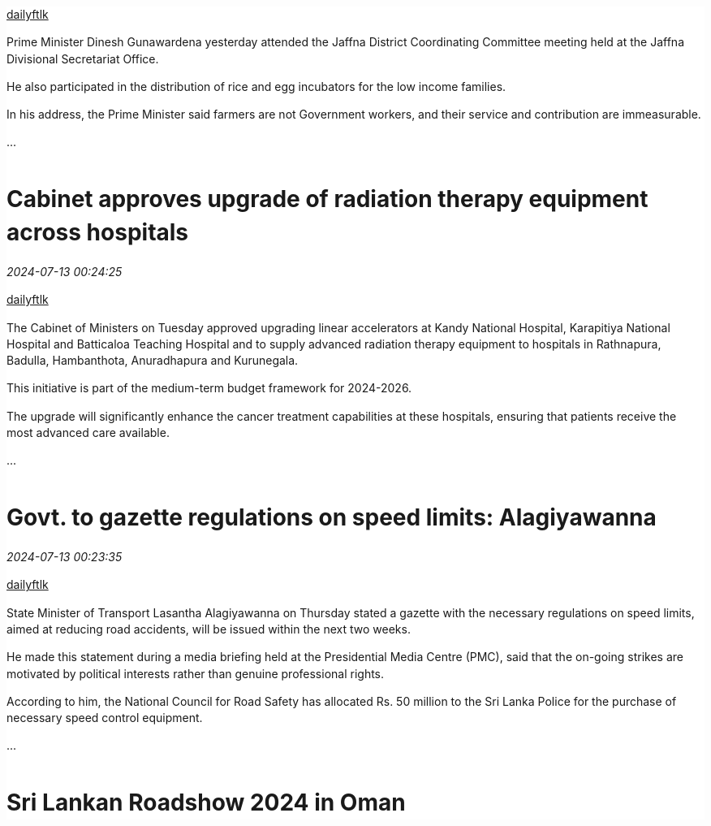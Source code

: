 [dailyftlk](https://www.ft.lk/news/Prime-Minister-goes-to-Jaffna-applauds-farmers/56-764224)

Prime Minister Dinesh Gunawardena yesterday attended the Jaffna District Coordinating Committee meeting held at the Jaffna Divisional Secretariat Office.

He also participated in the distribution of rice and egg incubators for the low income families.

In his address, the Prime Minister said farmers are not Government workers, and their service and contribution are immeasurable.

...



# Cabinet approves upgrade of radiation therapy equipment across hospitals

*2024-07-13 00:24:25*

[dailyftlk](https://www.ft.lk/news/Cabinet-approves-upgrade-of-radiation-therapy-equipment-across-hospitals/56-764223)

The Cabinet of Ministers on Tuesday approved upgrading linear accelerators at Kandy National Hospital, Karapitiya National Hospital and Batticaloa Teaching Hospital and to supply advanced radiation therapy equipment to hospitals in Rathnapura, Badulla, Hambanthota, Anuradhapura and Kurunegala.

This initiative is part of the medium-term budget framework for 2024-2026.

The upgrade will significantly enhance the cancer treatment capabilities at these hospitals, ensuring that patients receive the most advanced care available.

...



# Govt. to gazette regulations on speed limits: Alagiyawanna

*2024-07-13 00:23:35*

[dailyftlk](https://www.ft.lk/news/Govt-to-gazette-regulations-on-speed-limits-Alagiyawanna/56-764222)

State Minister of Transport Lasantha Alagiyawanna on Thursday stated a gazette with the necessary regulations on speed limits, aimed at reducing road accidents, will be issued within the next two weeks.

He made this statement during a media briefing held at the Presidential Media Centre (PMC), said that the on-going strikes are motivated by political interests rather than genuine professional rights.

According to him, the National Council for Road Safety has allocated Rs. 50 million to the Sri Lanka Police for the purchase of necessary speed control equipment.

...



# Sri Lankan Roadshow 2024 in Oman
